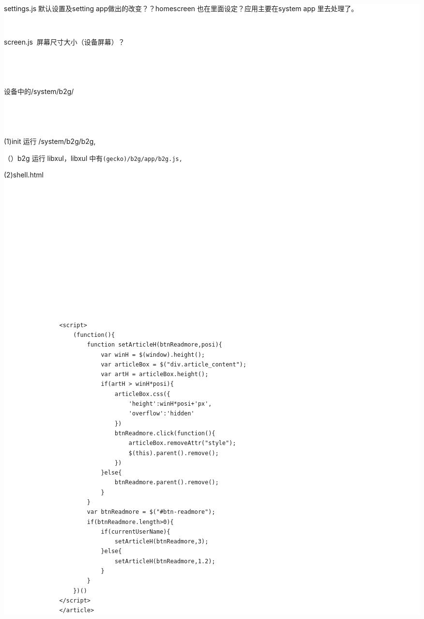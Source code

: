 <p>settings.js 默认设置及setting app做出的改变？？homescreen 也在里面设定？应用主要在system app 里去处理了。</p>

<p><img alt="" class="has" src="https://img-blog.csdn.net/20180726210720965?watermark/2/text/aHR0cHM6Ly9ibG9nLmNzZG4ubmV0L2h1bnRlcl9fXw==/font/5a6L5L2T/fontsize/400/fill/I0JBQkFCMA==/dissolve/70"></p>

<p>screen.js&nbsp; 屏幕尺寸大小（设备屏幕）？</p>

<p>&nbsp;</p>

<p><img alt="" class="has" src="https://img-blog.csdn.net/20180726114502727?watermark/2/text/aHR0cHM6Ly9ibG9nLmNzZG4ubmV0L2h1bnRlcl9fXw==/font/5a6L5L2T/fontsize/400/fill/I0JBQkFCMA==/dissolve/70"></p>

<p>设备中的/system/b2g/</p>

<p><img alt="" class="has" src="https://img-blog.csdn.net/20180726113913787?watermark/2/text/aHR0cHM6Ly9ibG9nLmNzZG4ubmV0L2h1bnRlcl9fXw==/font/5a6L5L2T/fontsize/400/fill/I0JBQkFCMA==/dissolve/70"></p>

<p>&nbsp;</p>

<p>(1)init 运行 /system/b2g/b2g,</p>

<p>（）b2g 运行 libxul，libxul 中有<code>(gecko)/b2g/app/b2g.js,</code></p>

<p>(2)shell.html</p>

<p>&nbsp;</p>

<p>&nbsp;</p>

<p>&nbsp;</p>

<p>&nbsp;</p>

<p>&nbsp;</p>

<p>&nbsp;</p>

<p>&nbsp;</p>

<p>&nbsp;</p>            </div>
                </div>
									
					<script>
						(function(){
							function setArticleH(btnReadmore,posi){
								var winH = $(window).height();
								var articleBox = $("div.article_content");
								var artH = articleBox.height();
								if(artH > winH*posi){
									articleBox.css({
										'height':winH*posi+'px',
										'overflow':'hidden'
									})
									btnReadmore.click(function(){
										articleBox.removeAttr("style");
										$(this).parent().remove();
									})
								}else{
									btnReadmore.parent().remove();
								}
							}
							var btnReadmore = $("#btn-readmore");
							if(btnReadmore.length>0){
								if(currentUserName){
									setArticleH(btnReadmore,3);
								}else{
									setArticleH(btnReadmore,1.2);
								}
							}
						})()
					</script>
					</article>
